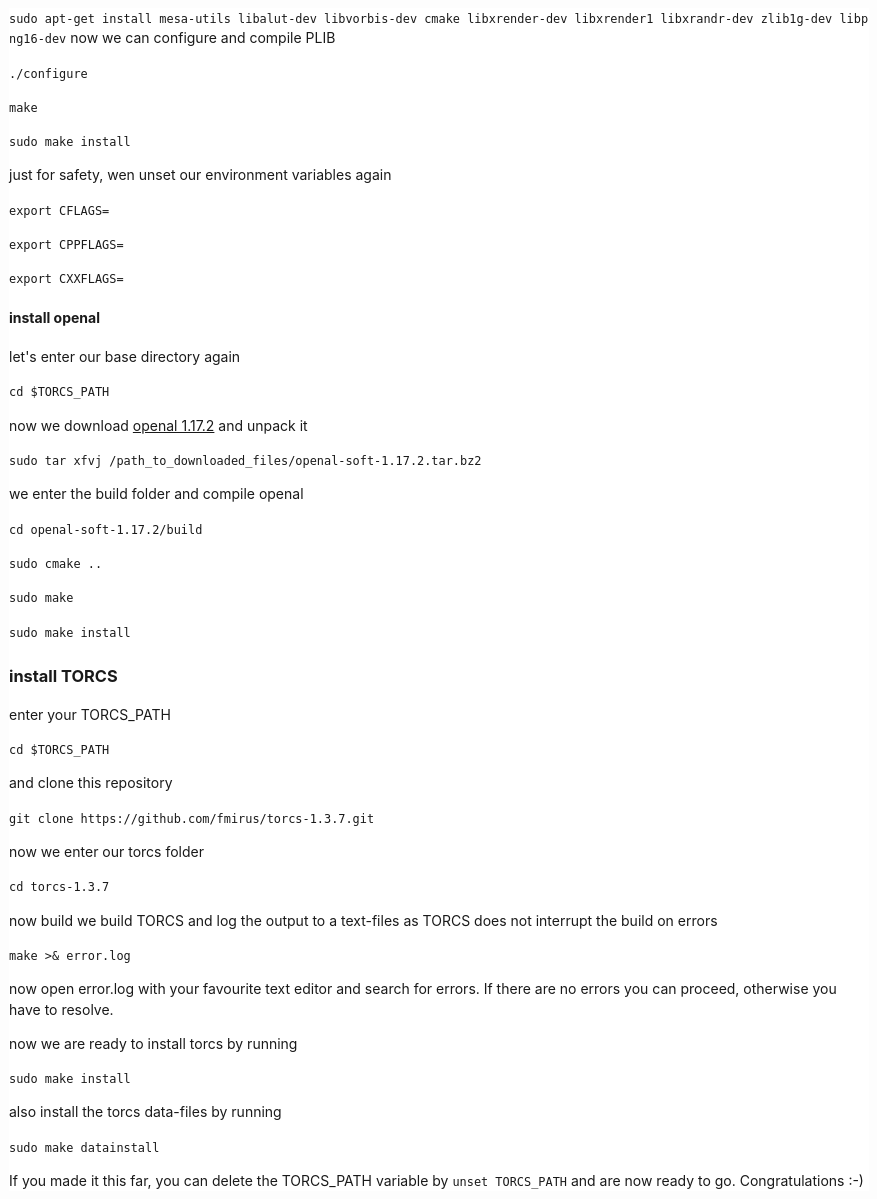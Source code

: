 ```sudo apt-get install mesa-utils libalut-dev libvorbis-dev cmake libxrender-dev libxrender1 libxrandr-dev zlib1g-dev libpng16-dev```
now we can configure and compile PLIB

```./configure```

```make```

```sudo make install```

just for safety, wen unset our environment variables again

```export CFLAGS=```

```export CPPFLAGS=```

```export CXXFLAGS=```

#### install openal
let's enter our base directory again

```cd $TORCS_PATH```

now we download [openal 1.17.2](http://kcat.strangesoft.net/openal-releases/) and unpack it

```sudo tar xfvj /path_to_downloaded_files/openal-soft-1.17.2.tar.bz2 ```

we enter the build folder and compile openal

```cd openal-soft-1.17.2/build```

```sudo cmake ..```

```sudo make```

```sudo make install```

### install TORCS
enter your TORCS_PATH 

```cd $TORCS_PATH```

and clone this repository

```git clone https://github.com/fmirus/torcs-1.3.7.git```

now we enter our torcs folder 

```cd torcs-1.3.7```

now build we build TORCS and log the output to a text-files as TORCS does not interrupt the build on errors

```make >& error.log```

now open error.log with your favourite text editor and search for errors. If there are no errors you can proceed, otherwise you have to resolve.

now we are ready to install torcs by running

```sudo make install```

also install the torcs data-files by running

```sudo make datainstall```

If you made it this far, you can delete the TORCS_PATH variable by ```unset TORCS_PATH``` and are now ready to go. Congratulations :-)
```